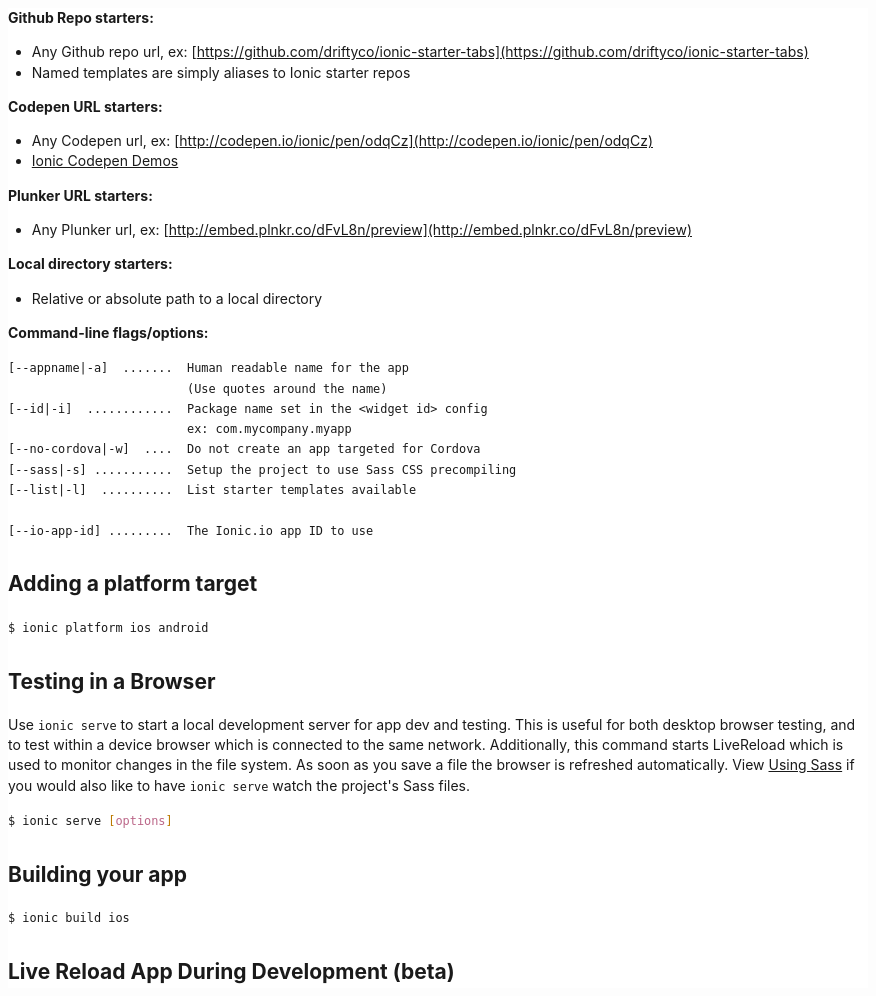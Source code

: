 __Github Repo starters:__

* Any Github repo url, ex: [https://github.com/driftyco/ionic-starter-tabs](https://github.com/driftyco/ionic-starter-tabs)
* Named templates are simply aliases to Ionic starter repos

__Codepen URL starters:__

* Any Codepen url, ex: [http://codepen.io/ionic/pen/odqCz](http://codepen.io/ionic/pen/odqCz)
* [Ionic Codepen Demos](http://codepen.io/ionic/public-list/)

__Plunker URL starters:__

* Any Plunker url, ex: [http://embed.plnkr.co/dFvL8n/preview](http://embed.plnkr.co/dFvL8n/preview)

__Local directory starters:__

* Relative or absolute path to a local directory

__Command-line flags/options:__

    [--appname|-a]  .......  Human readable name for the app
                             (Use quotes around the name)
    [--id|-i]  ............  Package name set in the <widget id> config
                             ex: com.mycompany.myapp
    [--no-cordova|-w]  ....  Do not create an app targeted for Cordova
    [--sass|-s] ...........  Setup the project to use Sass CSS precompiling
    [--list|-l]  ..........  List starter templates available
    
    [--io-app-id] .........  The Ionic.io app ID to use

## Adding a platform target

```bash
$ ionic platform ios android
```

## Testing in a Browser

Use `ionic serve` to start a local development server for app dev and testing. This is useful for both desktop browser testing, and to test within a device browser which is connected to the same network. Additionally, this command starts LiveReload which is used to monitor changes in the file system. As soon as you save a file the browser is refreshed automatically. View [Using Sass](https://github.com/driftyco/ionic-cli/blob/master/README.md#using-sass) if you would also like to have `ionic serve` watch the project's Sass files.

```bash
$ ionic serve [options]
```

## Building your app

```bash
$ ionic build ios
```

## Live Reload App During Development (beta)
